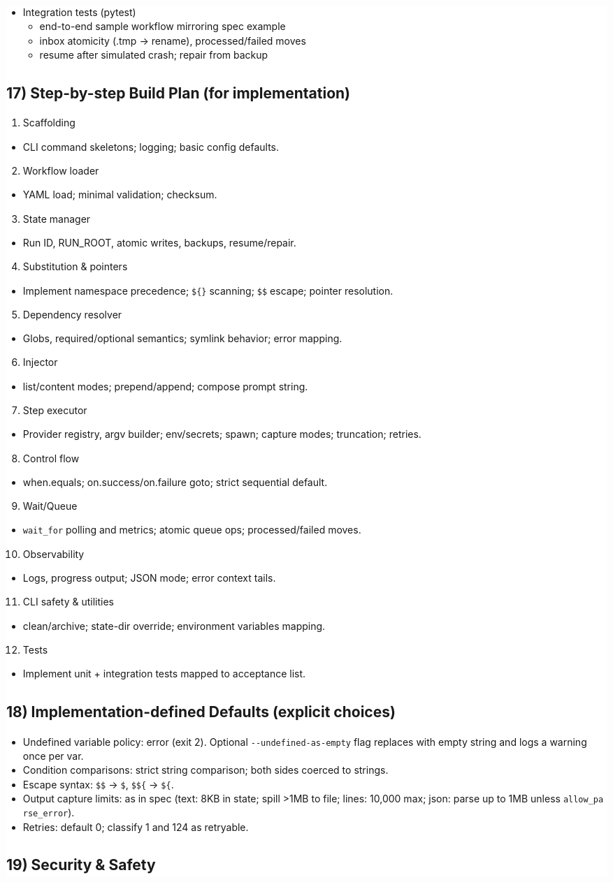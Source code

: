 - Integration tests (pytest)
  - end-to-end sample workflow mirroring spec example
  - inbox atomicity (.tmp → rename), processed/failed moves
  - resume after simulated crash; repair from backup


## 17) Step-by-step Build Plan (for implementation)

1) Scaffolding
  - CLI command skeletons; logging; basic config defaults.

2) Workflow loader
  - YAML load; minimal validation; checksum.

3) State manager
  - Run ID, RUN_ROOT, atomic writes, backups, resume/repair.

4) Substitution & pointers
  - Implement namespace precedence; `${}` scanning; `$$` escape; pointer resolution.

5) Dependency resolver
  - Globs, required/optional semantics; symlink behavior; error mapping.

6) Injector
  - list/content modes; prepend/append; compose prompt string.

7) Step executor
  - Provider registry, argv builder; env/secrets; spawn; capture modes; truncation; retries.

8) Control flow
  - when.equals; on.success/on.failure goto; strict sequential default.

9) Wait/Queue
  - `wait_for` polling and metrics; atomic queue ops; processed/failed moves.

10) Observability
  - Logs, progress output; JSON mode; error context tails.

11) CLI safety & utilities
  - clean/archive; state-dir override; environment variables mapping.

12) Tests
  - Implement unit + integration tests mapped to acceptance list.


## 18) Implementation-defined Defaults (explicit choices)

- Undefined variable policy: error (exit 2). Optional `--undefined-as-empty` flag replaces with empty string and logs a warning once per var.
- Condition comparisons: strict string comparison; both sides coerced to strings.
- Escape syntax: `$$` → `$`, `$${` → `${`.
- Output capture limits: as in spec (text: 8KB in state; spill >1MB to file; lines: 10,000 max; json: parse up to 1MB unless `allow_parse_error`).
- Retries: default 0; classify 1 and 124 as retryable.


## 19) Security & Safety
